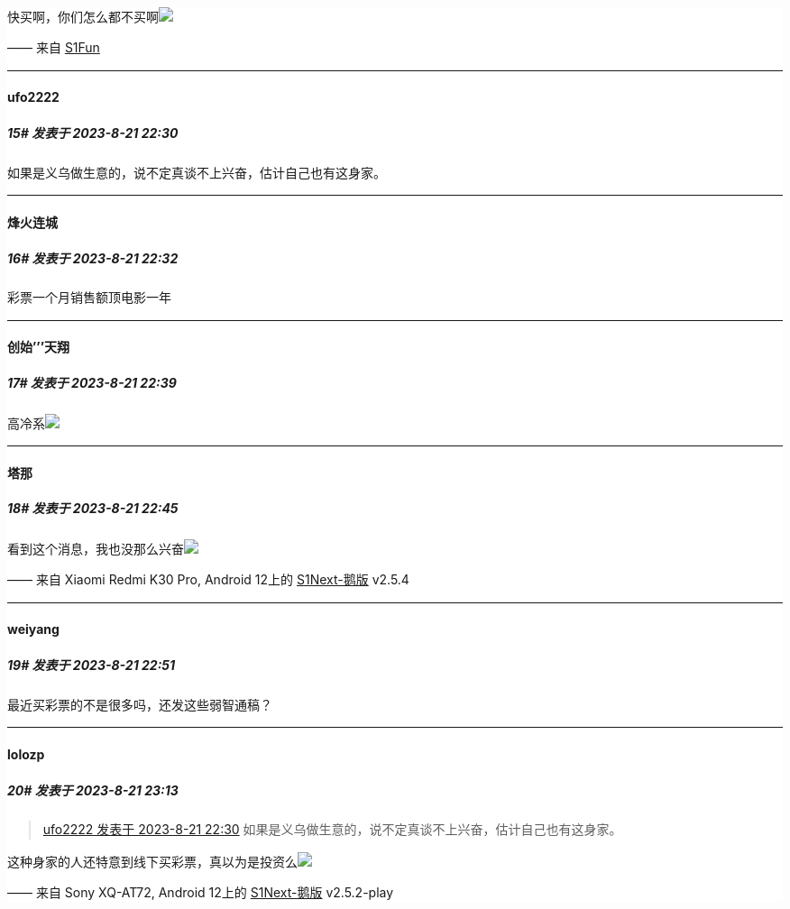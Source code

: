 快买啊，你们怎么都不买啊<img src="https://static.saraba1st.com/image/smiley/face2017/233.png" referrerpolicy="no-referrer">

—— 来自 [S1Fun](https://s1fun.koalcat.com)

*****

####  ufo2222  
##### 15#       发表于 2023-8-21 22:30

如果是义乌做生意的，说不定真谈不上兴奋，估计自己也有这身家。

*****

####  烽火连城  
##### 16#       发表于 2023-8-21 22:32

彩票一个月销售额顶电影一年

*****

####  创始’’’天翔  
##### 17#       发表于 2023-8-21 22:39

高冷系<img src="https://static.saraba1st.com/image/smiley/face2017/067.png" referrerpolicy="no-referrer">

*****

####  塔那  
##### 18#       发表于 2023-8-21 22:45

看到这个消息，我也没那么兴奋<img src="https://static.saraba1st.com/image/smiley/face2017/013.png" referrerpolicy="no-referrer">

—— 来自 Xiaomi Redmi K30 Pro, Android 12上的 [S1Next-鹅版](https://github.com/ykrank/S1-Next/releases) v2.5.4

*****

####  weiyang  
##### 19#       发表于 2023-8-21 22:51

最近买彩票的不是很多吗，还发这些弱智通稿？

*****

####  lolozp  
##### 20#       发表于 2023-8-21 23:13

<blockquote><a href="httphttps://bbs.saraba1st.com/2b/forum.php?mod=redirect&amp;goto=findpost&amp;pid=62113539&amp;ptid=2149335" target="_blank">ufo2222 发表于 2023-8-21 22:30</a>
如果是义乌做生意的，说不定真谈不上兴奋，估计自己也有这身家。</blockquote>
这种身家的人还特意到线下买彩票，真以为是投资么<img src="https://static.saraba1st.com/image/smiley/face2017/067.png" referrerpolicy="no-referrer">

—— 来自 Sony XQ-AT72, Android 12上的 [S1Next-鹅版](https://github.com/ykrank/S1-Next/releases) v2.5.2-play
